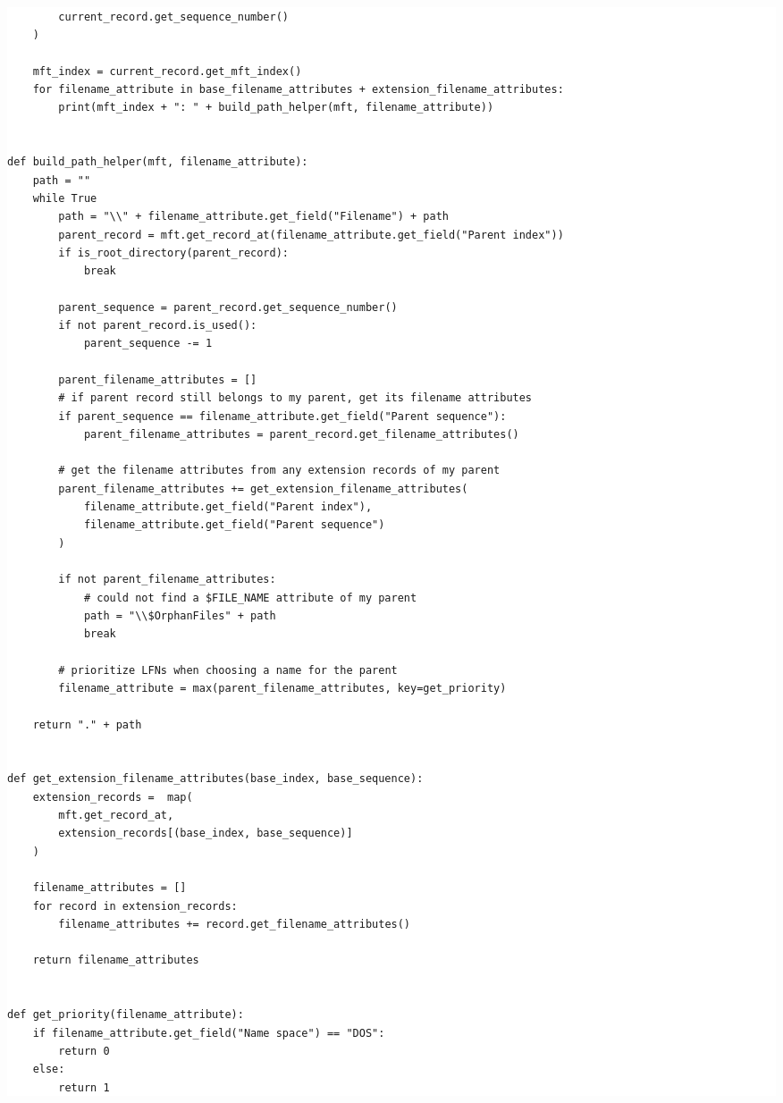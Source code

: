 ```python3
        current_record.get_sequence_number()
    )
    
    mft_index = current_record.get_mft_index()
    for filename_attribute in base_filename_attributes + extension_filename_attributes:
    	print(mft_index + ": " + build_path_helper(mft, filename_attribute))


def build_path_helper(mft, filename_attribute):
    path = ""
    while True
        path = "\\" + filename_attribute.get_field("Filename") + path
        parent_record = mft.get_record_at(filename_attribute.get_field("Parent index"))
        if is_root_directory(parent_record):
            break
        
        parent_sequence = parent_record.get_sequence_number()
        if not parent_record.is_used():
            parent_sequence -= 1
        
        parent_filename_attributes = []
        # if parent record still belongs to my parent, get its filename attributes
        if parent_sequence == filename_attribute.get_field("Parent sequence"):
            parent_filename_attributes = parent_record.get_filename_attributes()
        
        # get the filename attributes from any extension records of my parent
        parent_filename_attributes += get_extension_filename_attributes(
        	filename_attribute.get_field("Parent index"),
            filename_attribute.get_field("Parent sequence")
        )

        if not parent_filename_attributes:
	        # could not find a $FILE_NAME attribute of my parent
            path = "\\$OrphanFiles" + path 
            break

        # prioritize LFNs when choosing a name for the parent
        filename_attribute = max(parent_filename_attributes, key=get_priority)        
        
    return "." + path


def get_extension_filename_attributes(base_index, base_sequence):
    extension_records =  map(
    	mft.get_record_at, 
    	extension_records[(base_index, base_sequence)]
    )
    
    filename_attributes = []
    for record in extension_records:
        filename_attributes += record.get_filename_attributes()
    
    return filename_attributes


def get_priority(filename_attribute):
    if filename_attribute.get_field("Name space") == "DOS":
        return 0
    else:
        return 1
```
